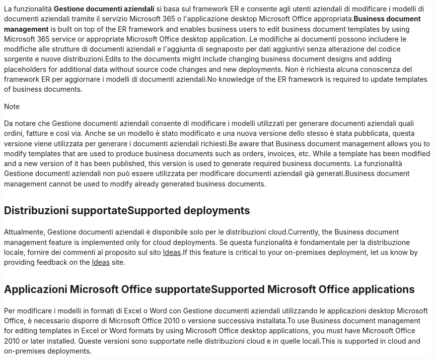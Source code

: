 
<span data-ttu-id="c2fe0-111">La funzionalità **Gestione documenti aziendali** si basa sul framework ER e consente agli utenti aziendali di modificare i modelli di documenti aziendali tramite il servizio Microsoft 365 o l'applicazione desktop Microsoft Office appropriata.</span><span class="sxs-lookup"><span data-stu-id="c2fe0-111">**Business document management** is built on top of the ER framework and enables business users to edit business document templates by using Microsoft 365 service or appropriate Microsoft Office desktop application.</span></span> <span data-ttu-id="c2fe0-112">Le modifiche ai documenti possono includere le modifiche alle strutture di documenti aziendali e l'aggiunta di segnaposto per dati aggiuntivi senza alterazione del codice sorgente e nuove distribuzioni.</span><span class="sxs-lookup"><span data-stu-id="c2fe0-112">Edits to the documents might include changing business document designs and adding placeholders for additional data without source code changes and new deployments.</span></span> <span data-ttu-id="c2fe0-113">Non è richiesta alcuna conoscenza del framework ER per aggiornare i modelli di documenti aziendali.</span><span class="sxs-lookup"><span data-stu-id="c2fe0-113">No knowledge of the ER framework is required to update templates of business documents.</span></span>

> [!NOTE]
> <span data-ttu-id="c2fe0-114">Da notare che Gestione documenti aziendali consente di modificare i modelli utilizzati per generare documenti aziendali quali ordini, fatture e così via. Anche se un modello è stato modificato e una nuova versione dello stesso è stata pubblicata, questa versione viene utilizzata per generare i documenti aziendali richiesti.</span><span class="sxs-lookup"><span data-stu-id="c2fe0-114">Be aware that Business document management allows you to modify templates that are used to produce business documents such as orders, invoices, etc. While a template has been modified and a new version of it has been published, this version is used to generate required business documents.</span></span> <span data-ttu-id="c2fe0-115">La funzionalità Gestione documenti aziendali non può essere utilizzata per modificare documenti aziendali già generati.</span><span class="sxs-lookup"><span data-stu-id="c2fe0-115">Business document management cannot be used to modify already generated business documents.</span></span>

## <a name="supported-deployments"></a><span data-ttu-id="c2fe0-116">Distribuzioni supportate</span><span class="sxs-lookup"><span data-stu-id="c2fe0-116">Supported deployments</span></span>

<span data-ttu-id="c2fe0-117">Attualmente, Gestione documenti aziendali è disponibile solo per le distribuzioni cloud.</span><span class="sxs-lookup"><span data-stu-id="c2fe0-117">Currently, the Business document management feature is implemented only for cloud deployments.</span></span> <span data-ttu-id="c2fe0-118">Se questa funzionalità è fondamentale per la distribuzione locale, fornire dei commenti al proposito sul sito [Ideas](https://experience.dynamics.com/ideas/).</span><span class="sxs-lookup"><span data-stu-id="c2fe0-118">If this feature is critical to your on-premises deployment, let us know by providing feedback on the [Ideas](https://experience.dynamics.com/ideas/) site.</span></span>

## <a name="supported-microsoft-office-applications"></a><span data-ttu-id="c2fe0-119">Applicazioni Microsoft Office supportate</span><span class="sxs-lookup"><span data-stu-id="c2fe0-119">Supported Microsoft Office applications</span></span>

<span data-ttu-id="c2fe0-120">Per modificare i modelli in formati di Excel o Word con Gestione documenti aziendali utilizzando le applicazioni desktop Microsoft Office, è necessario disporre di Microsoft Office 2010 o versione successiva installata.</span><span class="sxs-lookup"><span data-stu-id="c2fe0-120">To use Business document management for editing templates in Excel or Word formats by using Microsoft Office desktop applications, you must have Microsoft Office 2010 or later installed.</span></span> <span data-ttu-id="c2fe0-121">Queste versioni sono supportate nelle distribuzioni cloud e in quelle locali.</span><span class="sxs-lookup"><span data-stu-id="c2fe0-121">This is supported in cloud and on-premises deployments.</span></span>
